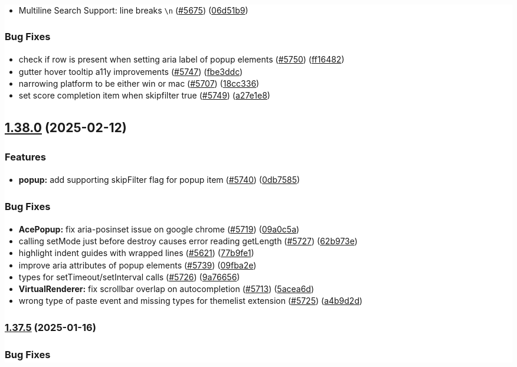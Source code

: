* Multiline Search Support: line breaks `\n` ([#5675](https://github.com/ajaxorg/ace/issues/5675)) ([06d51b9](https://github.com/ajaxorg/ace/commit/06d51b9164dc9dc39fbd6df26b7132f4b9580a4c))


### Bug Fixes

* check if row is present when setting aria label of popup elements ([#5750](https://github.com/ajaxorg/ace/issues/5750)) ([ff16482](https://github.com/ajaxorg/ace/commit/ff16482101965fc4fce488a61a3cd0f9454d8e87))
* gutter hover tooltip a11y improvements ([#5747](https://github.com/ajaxorg/ace/issues/5747)) ([fbe3ddc](https://github.com/ajaxorg/ace/commit/fbe3ddccb1248c9f8f4a6524d2ded7235d225b41))
* narrowing platform to be either win or mac ([#5707](https://github.com/ajaxorg/ace/issues/5707)) ([18cc336](https://github.com/ajaxorg/ace/commit/18cc336187519107f47bb15e989008f48f0b1563))
* set score completion item when skipfilter true ([#5749](https://github.com/ajaxorg/ace/issues/5749)) ([a27e1e8](https://github.com/ajaxorg/ace/commit/a27e1e8a5d3d912b3b554cd2b5916b58750e8e71))

## [1.38.0](https://github.com/ajaxorg/ace/compare/v1.37.5...v1.38.0) (2025-02-12)


### Features

* **popup:** add supporting skipFilter flag for popup item ([#5740](https://github.com/ajaxorg/ace/issues/5740)) ([0db7585](https://github.com/ajaxorg/ace/commit/0db7585ae0ccbd353091426f60ac3d9e53e182c4))


### Bug Fixes

* **AcePopup:** fix aria-posinset issue on google chrome ([#5719](https://github.com/ajaxorg/ace/issues/5719)) ([09a0c5a](https://github.com/ajaxorg/ace/commit/09a0c5a11106754916a4fc324a35e8daf84055ba))
* calling setMode just before destroy causes error reading getLength ([#5727](https://github.com/ajaxorg/ace/issues/5727)) ([62b973e](https://github.com/ajaxorg/ace/commit/62b973ef2247debdd51cf6a41a3b24b97277efdb))
* highlight indent guides with wrapped lines ([#5621](https://github.com/ajaxorg/ace/issues/5621)) ([77b9fe1](https://github.com/ajaxorg/ace/commit/77b9fe1bc0b10b4c3fb2780d65f9d256d60634ce))
* improve aria attributes of popup elements ([#5739](https://github.com/ajaxorg/ace/issues/5739)) ([09fba2e](https://github.com/ajaxorg/ace/commit/09fba2e7347cd499c979e53ec7a8d8ee1fd48918))
* types for setTimeout/setInterval calls ([#5726](https://github.com/ajaxorg/ace/issues/5726)) ([9a76656](https://github.com/ajaxorg/ace/commit/9a76656acc9528a4a2e92a3b72c4d6598d3a0a8c))
* **VirtualRenderer:** fix scrollbar overlap on autocompletion ([#5713](https://github.com/ajaxorg/ace/issues/5713)) ([5acea6d](https://github.com/ajaxorg/ace/commit/5acea6d9200f4ca0c8495350cda6e41e8351913f))
* wrong type of paste event and missing types for themelist extension ([#5725](https://github.com/ajaxorg/ace/issues/5725)) ([a4b9d2d](https://github.com/ajaxorg/ace/commit/a4b9d2d91a2be841320030d93afde46ae723c8c3))

### [1.37.5](https://github.com/ajaxorg/ace/compare/v1.37.4...v1.37.5) (2025-01-16)


### Bug Fixes
